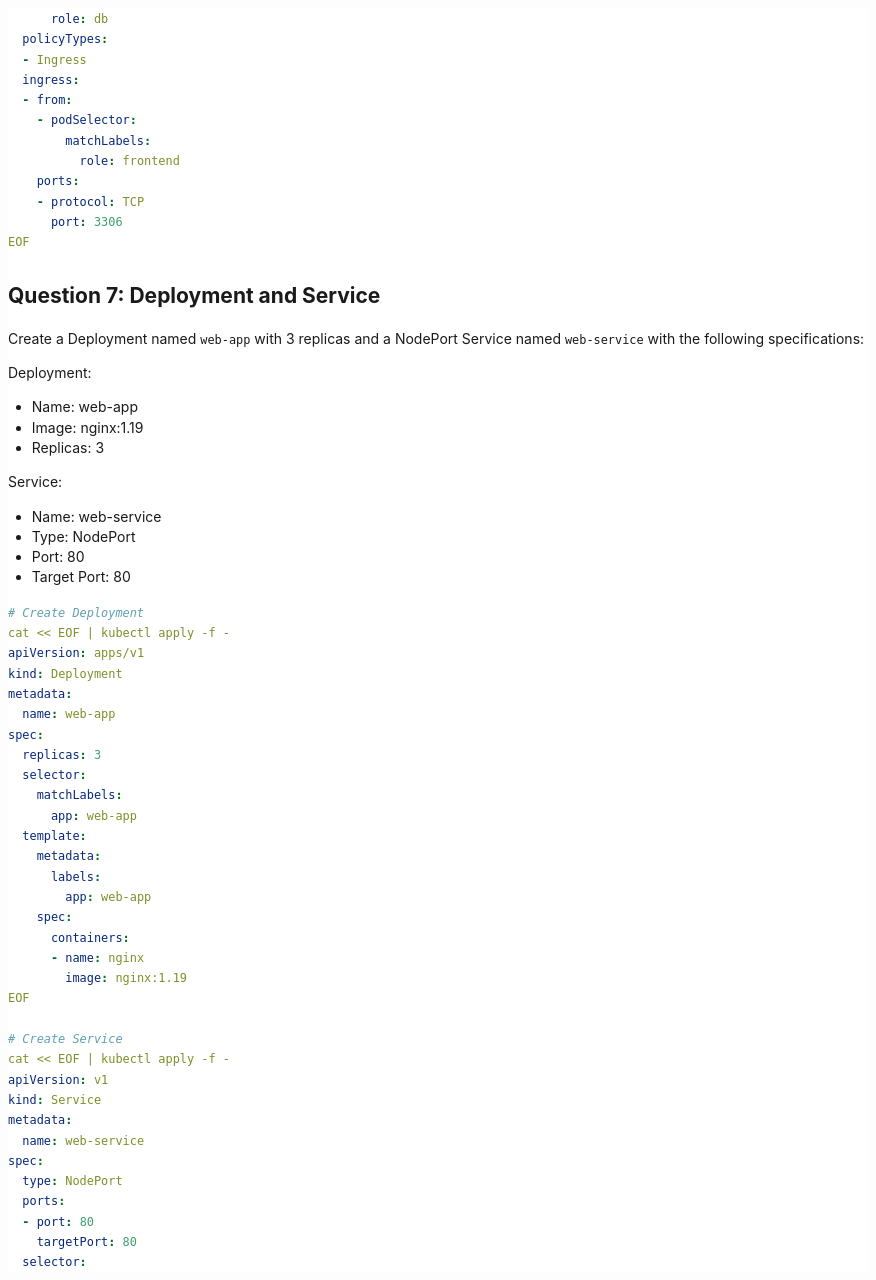 ```yaml
      role: db
  policyTypes:
  - Ingress
  ingress:
  - from:
    - podSelector:
        matchLabels:
          role: frontend
    ports:
    - protocol: TCP
      port: 3306
EOF
```

## Question 7: Deployment and Service

Create a Deployment named `web-app` with 3 replicas and a NodePort Service named `web-service` with the following specifications:

Deployment:
- Name: web-app
- Image: nginx:1.19
- Replicas: 3

Service:
- Name: web-service
- Type: NodePort
- Port: 80
- Target Port: 80

```yaml
# Create Deployment
cat << EOF | kubectl apply -f -
apiVersion: apps/v1
kind: Deployment
metadata:
  name: web-app
spec:
  replicas: 3
  selector:
    matchLabels:
      app: web-app
  template:
    metadata:
      labels:
        app: web-app
    spec:
      containers:
      - name: nginx
        image: nginx:1.19
EOF

# Create Service
cat << EOF | kubectl apply -f -
apiVersion: v1
kind: Service
metadata:
  name: web-service
spec:
  type: NodePort
  ports:
  - port: 80
    targetPort: 80
  selector:
```